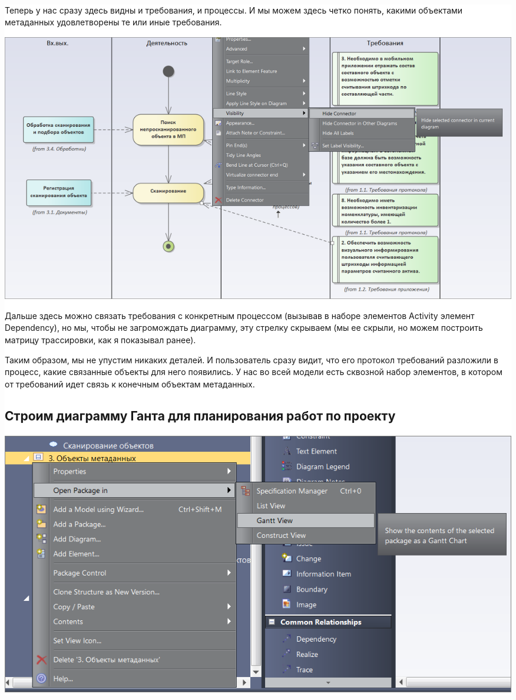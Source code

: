 Теперь у нас сразу здесь видны и требования, и процессы. И мы можем здесь четко понять, какими объектами метаданных удовлетворены те или иные требования.

![](_src/822828ce292a995c7b17cc6e09e468a7.png)

Дальше здесь можно связать требования с конкретным процессом (вызывав в наборе элементов Activity элемент Dependency), но мы, чтобы не загромождать диаграмму, эту стрелку скрываем (мы ее скрыли, но можем построить матрицу трассировки, как я показывал ранее).

Таким образом, мы не упустим никаких деталей. И пользователь сразу видит, что его протокол требований разложили в процесс, какие связанные объекты для него появились. У нас во всей модели есть сквозной набор элементов, в котором от требований идет связь к конечным объектам метаданных.

## Строим диаграмму Ганта для планирования работ по проекту

![](_src/91c3a8316ef54a1e3c1413c6ea8fbaa6.png)

